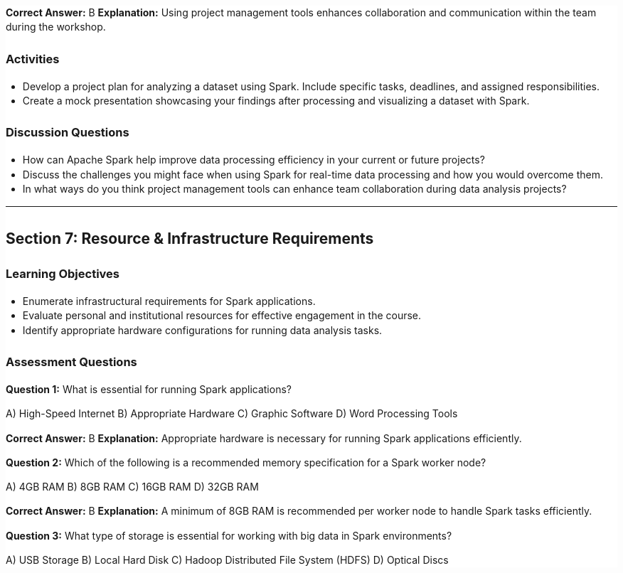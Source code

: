 **Correct Answer:** B
**Explanation:** Using project management tools enhances collaboration and communication within the team during the workshop.

### Activities
- Develop a project plan for analyzing a dataset using Spark. Include specific tasks, deadlines, and assigned responsibilities.
- Create a mock presentation showcasing your findings after processing and visualizing a dataset with Spark.

### Discussion Questions
- How can Apache Spark help improve data processing efficiency in your current or future projects?
- Discuss the challenges you might face when using Spark for real-time data processing and how you would overcome them.
- In what ways do you think project management tools can enhance team collaboration during data analysis projects?

---

## Section 7: Resource & Infrastructure Requirements

### Learning Objectives
- Enumerate infrastructural requirements for Spark applications.
- Evaluate personal and institutional resources for effective engagement in the course.
- Identify appropriate hardware configurations for running data analysis tasks.

### Assessment Questions

**Question 1:** What is essential for running Spark applications?

  A) High-Speed Internet
  B) Appropriate Hardware
  C) Graphic Software
  D) Word Processing Tools

**Correct Answer:** B
**Explanation:** Appropriate hardware is necessary for running Spark applications efficiently.

**Question 2:** Which of the following is a recommended memory specification for a Spark worker node?

  A) 4GB RAM
  B) 8GB RAM
  C) 16GB RAM
  D) 32GB RAM

**Correct Answer:** B
**Explanation:** A minimum of 8GB RAM is recommended per worker node to handle Spark tasks efficiently.

**Question 3:** What type of storage is essential for working with big data in Spark environments?

  A) USB Storage
  B) Local Hard Disk
  C) Hadoop Distributed File System (HDFS)
  D) Optical Discs
